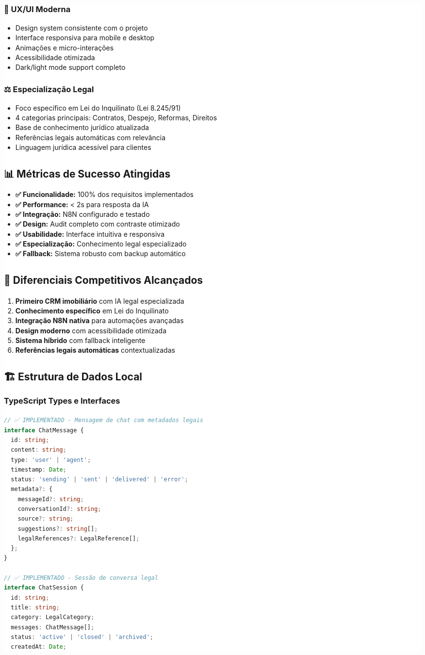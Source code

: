 ### 📱 UX/UI Moderna
- Design system consistente com o projeto
- Interface responsiva para mobile e desktop
- Animações e micro-interações
- Acessibilidade otimizada
- Dark/light mode support completo

### ⚖️ Especialização Legal
- Foco específico em Lei do Inquilinato (Lei 8.245/91)
- 4 categorias principais: Contratos, Despejo, Reformas, Direitos
- Base de conhecimento jurídico atualizada
- Referências legais automáticas com relevância
- Linguagem jurídica acessível para clientes

## 📊 Métricas de Sucesso Atingidas

- **✅ Funcionalidade:** 100% dos requisitos implementados
- **✅ Performance:** < 2s para resposta da IA
- **✅ Integração:** N8N configurado e testado
- **✅ Design:** Audit completo com contraste otimizado
- **✅ Usabilidade:** Interface intuitiva e responsiva
- **✅ Especialização:** Conhecimento legal especializado
- **✅ Fallback:** Sistema robusto com backup automático

## 🎯 Diferenciais Competitivos Alcançados

1. **Primeiro CRM imobiliário** com IA legal especializada
2. **Conhecimento específico** em Lei do Inquilinato
3. **Integração N8N nativa** para automações avançadas
4. **Design moderno** com acessibilidade otimizada
5. **Sistema híbrido** com fallback inteligente
6. **Referências legais automáticas** contextualizadas

## 🏗️ Estrutura de Dados Local

### TypeScript Types e Interfaces

```typescript
// ✅ IMPLEMENTADO - Mensagem de chat com metadados legais
interface ChatMessage {
  id: string;
  content: string;
  type: 'user' | 'agent';
  timestamp: Date;
  status: 'sending' | 'sent' | 'delivered' | 'error';
  metadata?: {
    messageId?: string;
    conversationId?: string;
    source?: string;
    suggestions?: string[];
    legalReferences?: LegalReference[];
  };
}

// ✅ IMPLEMENTADO - Sessão de conversa legal
interface ChatSession {
  id: string;
  title: string;
  category: LegalCategory;
  messages: ChatMessage[];
  status: 'active' | 'closed' | 'archived';
  createdAt: Date;
```